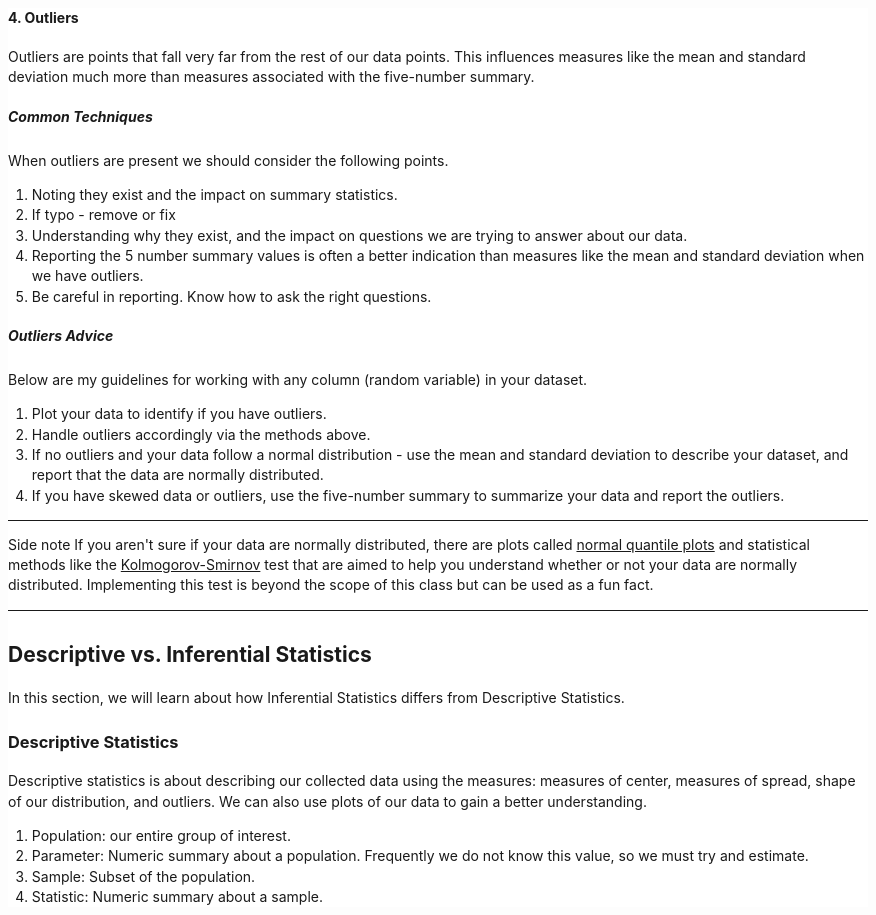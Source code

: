 #### 4. Outliers

Outliers are points that fall very far from the rest of our data points. This influences measures like the mean and standard deviation much more than measures associated with the five-number summary.

##### Common Techniques

When outliers are present we should consider the following points.

1. Noting they exist and the impact on summary statistics.
2. If typo - remove or fix
3. Understanding why they exist, and the impact on questions we are trying to answer about our data.
4. Reporting the 5 number summary values is often a better indication than measures like the mean and standard deviation when we have outliers.
5. Be careful in reporting. Know how to ask the right questions.

##### Outliers Advice

Below are my guidelines for working with any column (random variable) in your dataset.

1. Plot your data to identify if you have outliers.
2. Handle outliers accordingly via the methods above.
3. If no outliers and your data follow a normal distribution - use the mean and standard deviation to describe your dataset, and report that the data are normally distributed.
4. If you have skewed data or outliers, use the five-number summary to summarize your data and report the outliers.

---

Side note
If you aren't sure if your data are normally distributed, there are plots called [normal quantile plots](http://data.library.virginia.edu/understanding-q-q-plots/) and statistical methods like the [Kolmogorov-Smirnov](https://en.wikipedia.org/wiki/Kolmogorov%E2%80%93Smirnov_test) test that are aimed to help you understand whether or not your data are normally distributed. Implementing this test is beyond the scope of this class but can be used as a fun fact.

---

## Descriptive vs. Inferential Statistics

In this section, we will learn about how Inferential Statistics differs from Descriptive Statistics.

### Descriptive Statistics

Descriptive statistics is about describing our collected data using the measures: measures of center, measures of spread, shape of our distribution, and outliers. We can also use plots of our data to gain a better understanding.

1. Population: our entire group of interest.
2. Parameter: Numeric summary about a population. Frequently we do not know this value, so we must try and estimate.
3. Sample: Subset of the population.
4. Statistic: Numeric summary about a sample.
